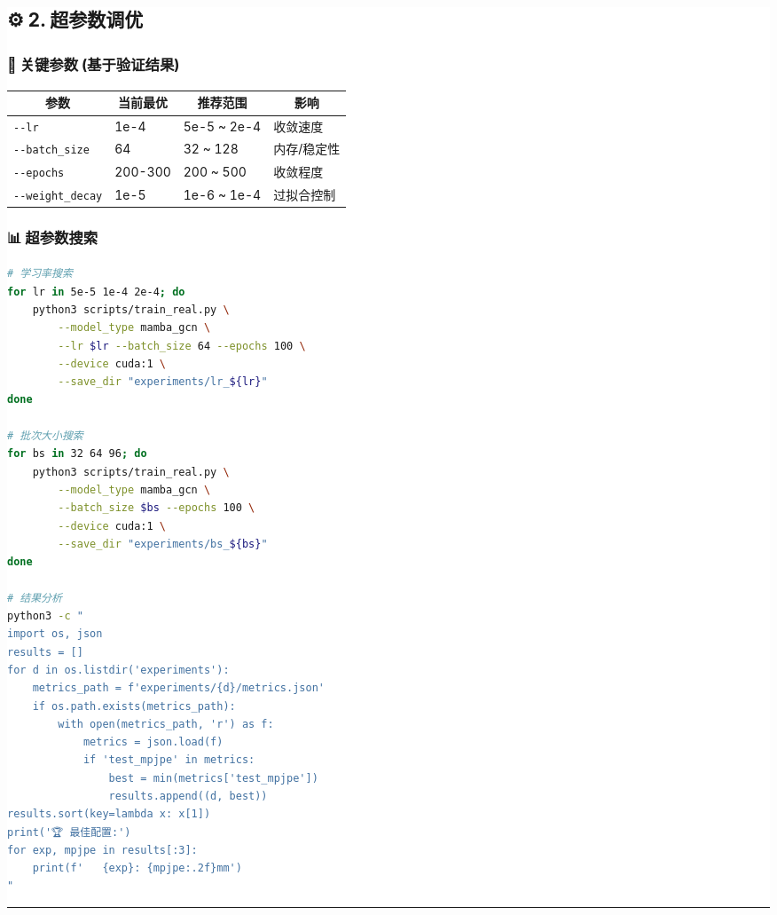 
## ⚙️ 2. 超参数调优

### 🎯 关键参数 (基于验证结果)

| 参数 | 当前最优 | 推荐范围 | 影响 |
|------|----------|----------|------|
| `--lr` | 1e-4 | 5e-5 ~ 2e-4 | 收敛速度 |
| `--batch_size` | 64 | 32 ~ 128 | 内存/稳定性 |
| `--epochs` | 200-300 | 200 ~ 500 | 收敛程度 |
| `--weight_decay` | 1e-5 | 1e-6 ~ 1e-4 | 过拟合控制 |

### 📊 超参数搜索
```bash
# 学习率搜索
for lr in 5e-5 1e-4 2e-4; do
    python3 scripts/train_real.py \
        --model_type mamba_gcn \
        --lr $lr --batch_size 64 --epochs 100 \
        --device cuda:1 \
        --save_dir "experiments/lr_${lr}"
done

# 批次大小搜索
for bs in 32 64 96; do
    python3 scripts/train_real.py \
        --model_type mamba_gcn \
        --batch_size $bs --epochs 100 \
        --device cuda:1 \
        --save_dir "experiments/bs_${bs}"
done

# 结果分析
python3 -c "
import os, json
results = []
for d in os.listdir('experiments'):
    metrics_path = f'experiments/{d}/metrics.json'
    if os.path.exists(metrics_path):
        with open(metrics_path, 'r') as f:
            metrics = json.load(f)
            if 'test_mpjpe' in metrics:
                best = min(metrics['test_mpjpe'])
                results.append((d, best))
results.sort(key=lambda x: x[1])
print('🏆 最佳配置:')
for exp, mpjpe in results[:3]:
    print(f'   {exp}: {mpjpe:.2f}mm')
"
```

---